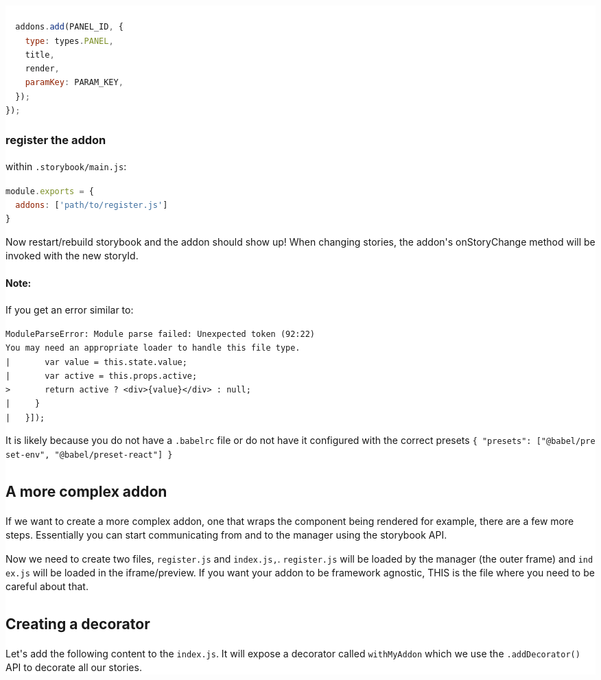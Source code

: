 ```js

  addons.add(PANEL_ID, {
    type: types.PANEL,
    title,
    render,
    paramKey: PARAM_KEY,
  });
});
```

### register the addon

within `.storybook/main.js`:

```js
module.exports = {
  addons: ['path/to/register.js']
}
```

Now restart/rebuild storybook and the addon should show up!
When changing stories, the addon's onStoryChange method will be invoked with the new storyId.

#### Note:
If you get an error similar to:

```
ModuleParseError: Module parse failed: Unexpected token (92:22)
You may need an appropriate loader to handle this file type.
|       var value = this.state.value;
|       var active = this.props.active;
>       return active ? <div>{value}</div> : null;
|     }
|   }]);
```

It is likely because you do not have a `.babelrc` file or do not have it configured with the correct presets `{ "presets": ["@babel/preset-env", "@babel/preset-react"] }`

## A more complex addon

If we want to create a more complex addon, one that wraps the component being rendered for example, there are a few more steps.
Essentially you can start communicating from and to the manager using the storybook API.

Now we need to create two files, `register.js` and `index.js,`. `register.js` will be loaded by the manager (the outer frame) and `index.js` will be loaded in the iframe/preview. If you want your addon to be framework agnostic, THIS is the file where you need to be careful about that.

## Creating a decorator

Let's add the following content to the `index.js`. It will expose a decorator called `withMyAddon` which we use the `.addDecorator()` API to decorate all our stories.

